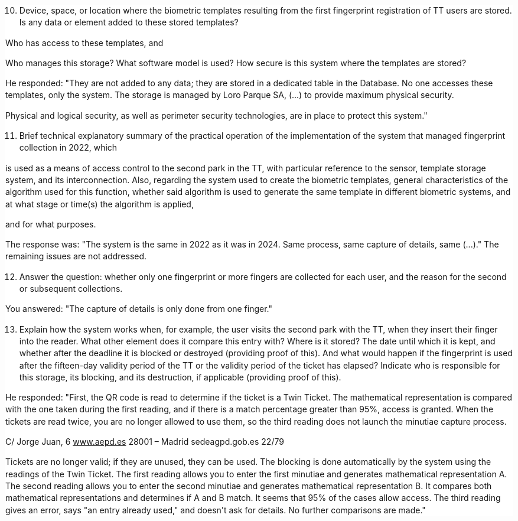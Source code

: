 10. Device, space, or location where the biometric templates resulting from
the first fingerprint registration of TT users are stored. Is any data or element added to these stored templates?

Who has access to these templates, and

Who manages this storage? What software model is used? How secure is this system where the templates are stored?

He responded: "They are not added to any data; they are stored in a dedicated table in the
Database. No one accesses these templates, only the system. The storage is
managed by Loro Parque SA, (...) to provide maximum physical security. 

Physical and logical security, as well as perimeter security technologies, are in place to protect this
system."

11. Brief technical explanatory summary of the practical operation of the
implementation of the system that managed fingerprint collection in 2022, which

is used as a means of access control to the second park in the TT, with particular reference
to the sensor, template storage system, and its interconnection. Also, regarding the system used to create the biometric templates, general characteristics of the algorithm used for this function, whether said algorithm is used to generate
the same template in different biometric systems, and at what stage or time(s) the algorithm is applied,

and for what purposes.

The response was: "The system is the same in 2022 as it was in 2024. Same process, same
capture of details, same (...)."
The remaining issues are not addressed.

12. Answer the question: whether only one fingerprint or more fingers are collected for each user, and the reason for the second or subsequent collections.

You answered: "The capture of details is only done from one finger."

13. Explain how the system works when, for example, the user visits the
second park with the TT, when they insert their finger into the reader. What other element does it compare this entry with? Where is it stored? The date until which it is kept, and whether
after the deadline it is blocked or destroyed (providing proof of this). And what would happen if the fingerprint is used after the fifteen-day validity period of the TT or the validity period of the ticket has elapsed? Indicate who is responsible for this storage, its blocking, and its
destruction, if applicable (providing proof of this).

He responded: "First, the QR code is read to determine if the ticket is a Twin Ticket. The mathematical representation is compared with the one taken during the first reading, and if there is a match percentage greater than 95%, access is granted. When the tickets are read twice, you are no longer allowed to use them, so the third reading does not launch the minutiae capture process.

C/ Jorge Juan, 6 www.aepd.es
28001 – Madrid sedeagpd.gob.es 22/79

Tickets are no longer valid; if they are unused, they can be used. The blocking is done automatically by the system using the readings of the Twin Ticket. The first reading allows you to enter the first minutiae and generates mathematical representation A. The second reading allows you to enter the second minutiae and generates mathematical representation B.
It compares both mathematical representations and determines if A and B match. It seems that 95% of the cases allow access.
The third reading gives an error, says "an entry already used," and doesn't ask for details.
No further comparisons are made."

